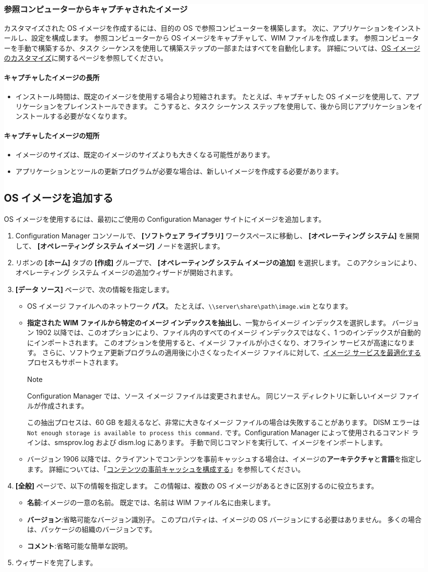 ### <a name="captured-image-from-a-reference-computer"></a><a name="bkmk_capture"></a> 参照コンピューターからキャプチャされたイメージ

カスタマイズされた OS イメージを作成するには、目的の OS で参照コンピューターを構築します。 次に、アプリケーションをインストールし、設定を構成します。 参照コンピューターから OS イメージをキャプチャして、WIM ファイルを作成します。 参照コンピューターを手動で構築するか、タスク シーケンスを使用して構築ステップの一部またはすべてを自動化します。 詳細については、[OS イメージのカスタマイズ](customize-operating-system-images.md)に関するページを参照してください。  

#### <a name="captured-image-advantages"></a>キャプチャしたイメージの長所

- インストール時間は、既定のイメージを使用する場合より短縮されます。 たとえば、キャプチャした OS イメージを使用して、アプリケーションをプレインストールできます。 こうすると、タスク シーケンス ステップを使用して、後から同じアプリケーションをインストールする必要がなくなります。  

#### <a name="captured-image-disadvantages"></a>キャプチャしたイメージの短所

- イメージのサイズは、既定のイメージのサイズよりも大きくなる可能性があります。  

- アプリケーションとツールの更新プログラムが必要な場合は、新しいイメージを作成する必要があります。  


## <a name="add-an-os-image"></a><a name="BKMK_AddOSImages"></a> OS イメージを追加する  

OS イメージを使用するには、最初にご使用の Configuration Manager サイトにイメージを追加します。

1. Configuration Manager コンソールで、 **[ソフトウェア ライブラリ]** ワークスペースに移動し、 **[オペレーティング システム]** を展開して、 **[オペレーティング システム イメージ]** ノードを選択します。  

2. リボンの **[ホーム]** タブの **[作成]** グループで、 **[オペレーティング システム イメージの追加]** を選択します。 このアクションにより、オペレーティング システム イメージの追加ウィザードが開始されます。  

3. **[データ ソース]** ページで、次の情報を指定します。

    - OS イメージ ファイルへのネットワーク **パス**。 たとえば、`\\server\share\path\image.wim` となります。

    - **指定された WIM ファイルから特定のイメージ インデックスを抽出し**、一覧からイメージ インデックスを選択します。<!--3719699--> バージョン 1902 以降では、このオプションにより、ファイル内のすべてのイメージ インデックスではなく、1 つのインデックスが自動的にインポートされます。 このオプションを使用すると、イメージ ファイルが小さくなり、オフライン サービスが高速になります。 さらに、ソフトウェア更新プログラムの適用後に小さくなったイメージ ファイルに対して、[イメージ サービスを最適化する](#bkmk_resetbase)プロセスもサポートされます。  

        > [!Note]  
        > Configuration Manager では、ソース イメージ ファイルは変更されません。 同じソース ディレクトリに新しいイメージ ファイルが作成されます。
        >
        > この抽出プロセスは、60 GB を超えるなど、非常に大きなイメージ ファイルの場合は失敗することがあります。 DISM エラーは `Not enough storage is available to process this command.` です。Configuration Manager によって使用されるコマンド ラインは、smsprov.log および dism.log にあります。 手動で同じコマンドを実行して、イメージをインポートします。<!-- SCCMDocs-pr issue 3502 -->  

    - バージョン 1906 以降では、クライアントでコンテンツを事前キャッシュする場合は、イメージの**アーキテクチャ**と**言語**を指定します。 詳細については、「[コンテンツの事前キャッシュを構成する](../deploy-use/configure-precache-content.md)」を参照してください。<!--4224642-->  

4. **[全般]** ページで、以下の情報を指定します。 この情報は、複数の OS イメージがあるときに区別するのに役立ちます。  

    - **名前**:イメージの一意の名前。 既定では、名前は WIM ファイル名に由来します。  

    - **バージョン**:省略可能なバージョン識別子。 このプロパティは、イメージの OS バージョンにする必要はありません。 多くの場合は、パッケージの組織のバージョンです。  

    - **コメント**:省略可能な簡単な説明。  

5. ウィザードを完了します。  
